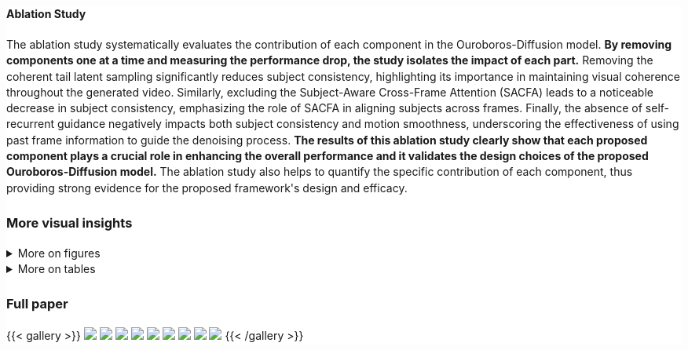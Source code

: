 #### Ablation Study
The ablation study systematically evaluates the contribution of each component in the Ouroboros-Diffusion model.  **By removing components one at a time and measuring the performance drop, the study isolates the impact of each part.** Removing the coherent tail latent sampling significantly reduces subject consistency, highlighting its importance in maintaining visual coherence throughout the generated video.  Similarly, excluding the Subject-Aware Cross-Frame Attention (SACFA) leads to a noticeable decrease in subject consistency, emphasizing the role of SACFA in aligning subjects across frames. Finally, the absence of self-recurrent guidance negatively impacts both subject consistency and motion smoothness, underscoring the effectiveness of using past frame information to guide the denoising process. **The results of this ablation study clearly show that each proposed component plays a crucial role in enhancing the overall performance and it validates the design choices of the proposed Ouroboros-Diffusion model.** The ablation study also helps to quantify the specific contribution of each component, thus providing strong evidence for the proposed framework's design and efficacy.


### More visual insights

<details><summary>More on figures
</summary></details>




<details><summary>More on tables
</summary></details>




### Full paper

{{< gallery >}}
<img src="https://ai-paper-reviewer.com/2501.09019/1.png" class="grid-w50 md:grid-w33 xl:grid-w25" />
<img src="https://ai-paper-reviewer.com/2501.09019/2.png" class="grid-w50 md:grid-w33 xl:grid-w25" />
<img src="https://ai-paper-reviewer.com/2501.09019/3.png" class="grid-w50 md:grid-w33 xl:grid-w25" />
<img src="https://ai-paper-reviewer.com/2501.09019/4.png" class="grid-w50 md:grid-w33 xl:grid-w25" />
<img src="https://ai-paper-reviewer.com/2501.09019/5.png" class="grid-w50 md:grid-w33 xl:grid-w25" />
<img src="https://ai-paper-reviewer.com/2501.09019/6.png" class="grid-w50 md:grid-w33 xl:grid-w25" />
<img src="https://ai-paper-reviewer.com/2501.09019/7.png" class="grid-w50 md:grid-w33 xl:grid-w25" />
<img src="https://ai-paper-reviewer.com/2501.09019/8.png" class="grid-w50 md:grid-w33 xl:grid-w25" />
<img src="https://ai-paper-reviewer.com/2501.09019/9.png" class="grid-w50 md:grid-w33 xl:grid-w25" />
{{< /gallery >}}